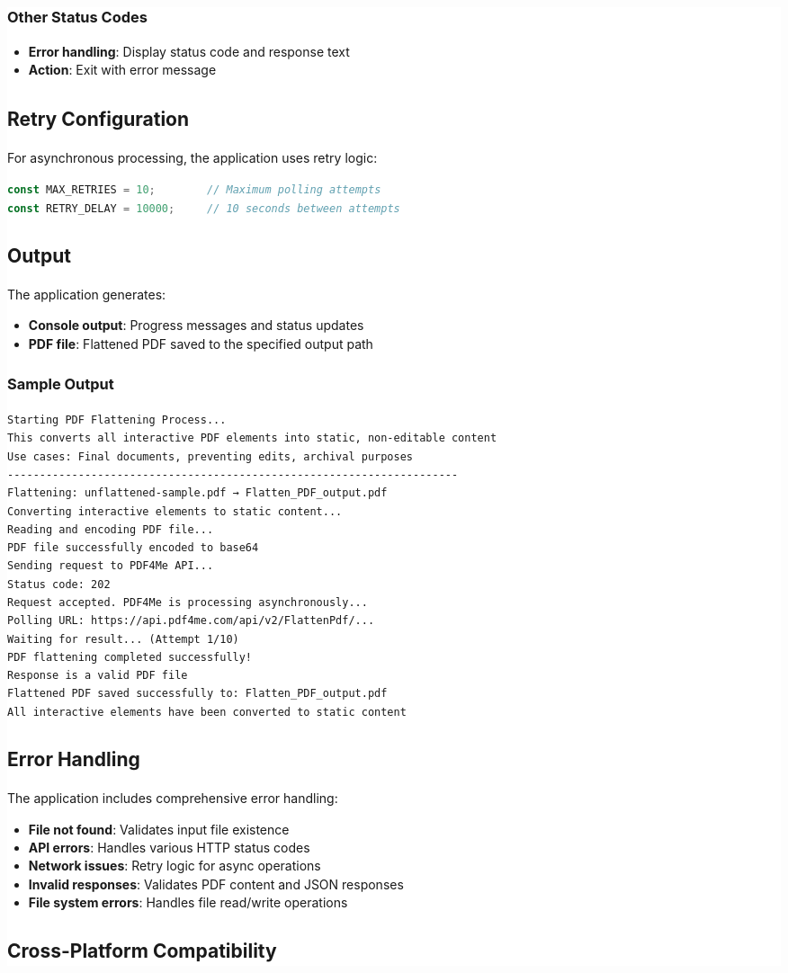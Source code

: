 ### Other Status Codes
- **Error handling**: Display status code and response text
- **Action**: Exit with error message

## Retry Configuration

For asynchronous processing, the application uses retry logic:

```javascript
const MAX_RETRIES = 10;        // Maximum polling attempts
const RETRY_DELAY = 10000;     // 10 seconds between attempts
```

## Output

The application generates:
- **Console output**: Progress messages and status updates
- **PDF file**: Flattened PDF saved to the specified output path

### Sample Output

```
Starting PDF Flattening Process...
This converts all interactive PDF elements into static, non-editable content
Use cases: Final documents, preventing edits, archival purposes
----------------------------------------------------------------------
Flattening: unflattened-sample.pdf → Flatten_PDF_output.pdf
Converting interactive elements to static content...
Reading and encoding PDF file...
PDF file successfully encoded to base64
Sending request to PDF4Me API...
Status code: 202
Request accepted. PDF4Me is processing asynchronously...
Polling URL: https://api.pdf4me.com/api/v2/FlattenPdf/...
Waiting for result... (Attempt 1/10)
PDF flattening completed successfully!
Response is a valid PDF file
Flattened PDF saved successfully to: Flatten_PDF_output.pdf
All interactive elements have been converted to static content
```

## Error Handling

The application includes comprehensive error handling:

- **File not found**: Validates input file existence
- **API errors**: Handles various HTTP status codes
- **Network issues**: Retry logic for async operations
- **Invalid responses**: Validates PDF content and JSON responses
- **File system errors**: Handles file read/write operations

## Cross-Platform Compatibility
